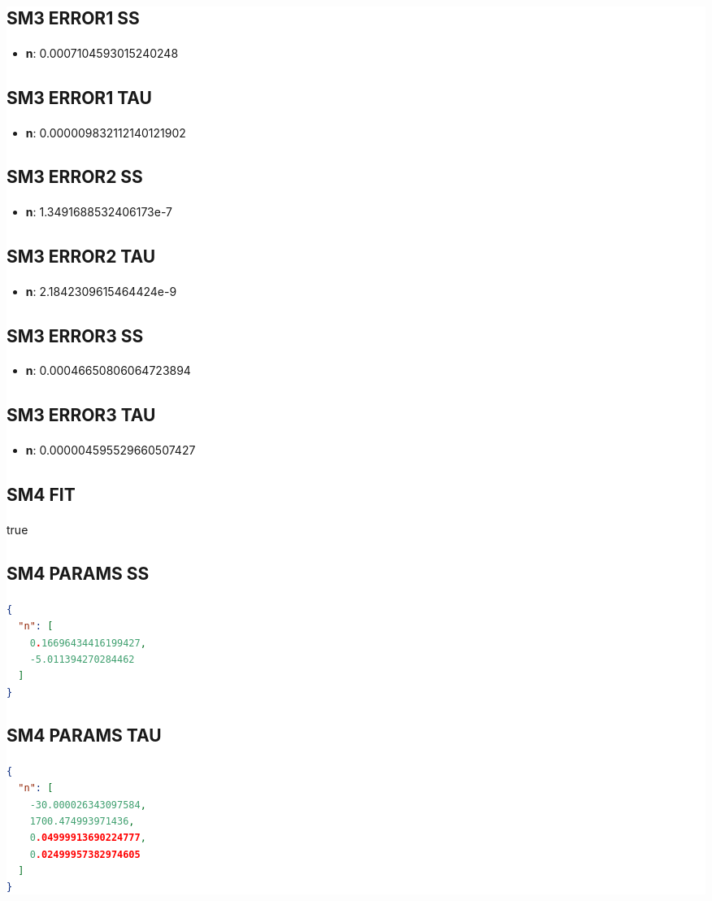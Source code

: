 ## SM3 ERROR1 SS

- **n**: 0.0007104593015240248

## SM3 ERROR1 TAU

- **n**: 0.000009832112140121902

## SM3 ERROR2 SS

- **n**: 1.3491688532406173e-7

## SM3 ERROR2 TAU

- **n**: 2.1842309615464424e-9

## SM3 ERROR3 SS

- **n**: 0.00046650806064723894

## SM3 ERROR3 TAU

- **n**: 0.000004595529660507427

## SM4 FIT

true

## SM4 PARAMS SS

```json
{
  "n": [
    0.16696434416199427,
    -5.011394270284462
  ]
}
```

## SM4 PARAMS TAU

```json
{
  "n": [
    -30.000026343097584,
    1700.474993971436,
    0.04999913690224777,
    0.02499957382974605
  ]
}
```
